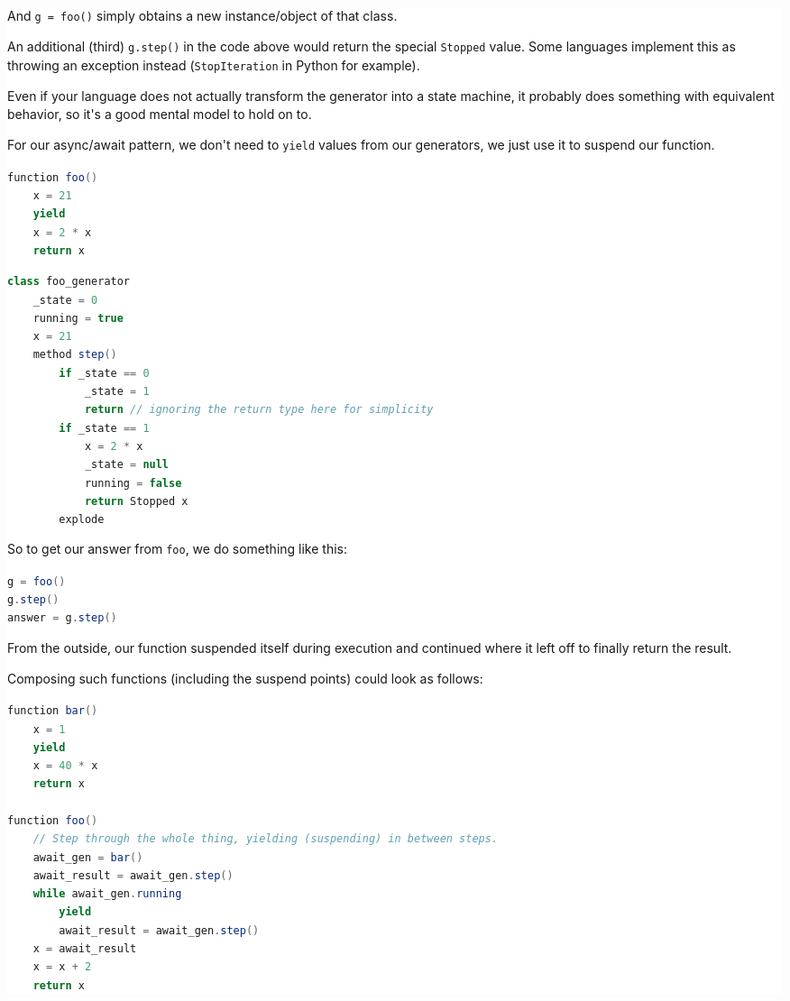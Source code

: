 And `g = foo()` simply obtains a new instance/object of that class.

An additional (third) `g.step()` in the code above would return the special `Stopped` value. Some languages implement this as throwing an exception instead (`StopIteration` in Python for example).

Even if your language does not actually transform the generator into a state machine, it probably does something with equivalent behavior, so it's a good mental model to hold on to.

For our async/await pattern, we don't need to `yield` values from our generators, we just use it to suspend our function.

```java
function foo()
    x = 21
    yield
    x = 2 * x
    return x
```

```java
class foo_generator
    _state = 0
    running = true
    x = 21
    method step()
        if _state == 0
            _state = 1
            return // ignoring the return type here for simplicity
        if _state == 1
            x = 2 * x
            _state = null
            running = false
            return Stopped x
        explode
```

So to get our answer from `foo`, we do something like this:

```java
g = foo()
g.step()
answer = g.step()
```

From the outside, our function suspended itself during execution and continued where it left off to finally return the result.

Composing such functions (including the suspend points) could look as follows:

```java
function bar()
    x = 1
    yield
    x = 40 * x
    return x

function foo()
    // Step through the whole thing, yielding (suspending) in between steps.
    await_gen = bar()
    await_result = await_gen.step()
    while await_gen.running
        yield
        await_result = await_gen.step()
    x = await_result
    x = x + 2
    return x
```
